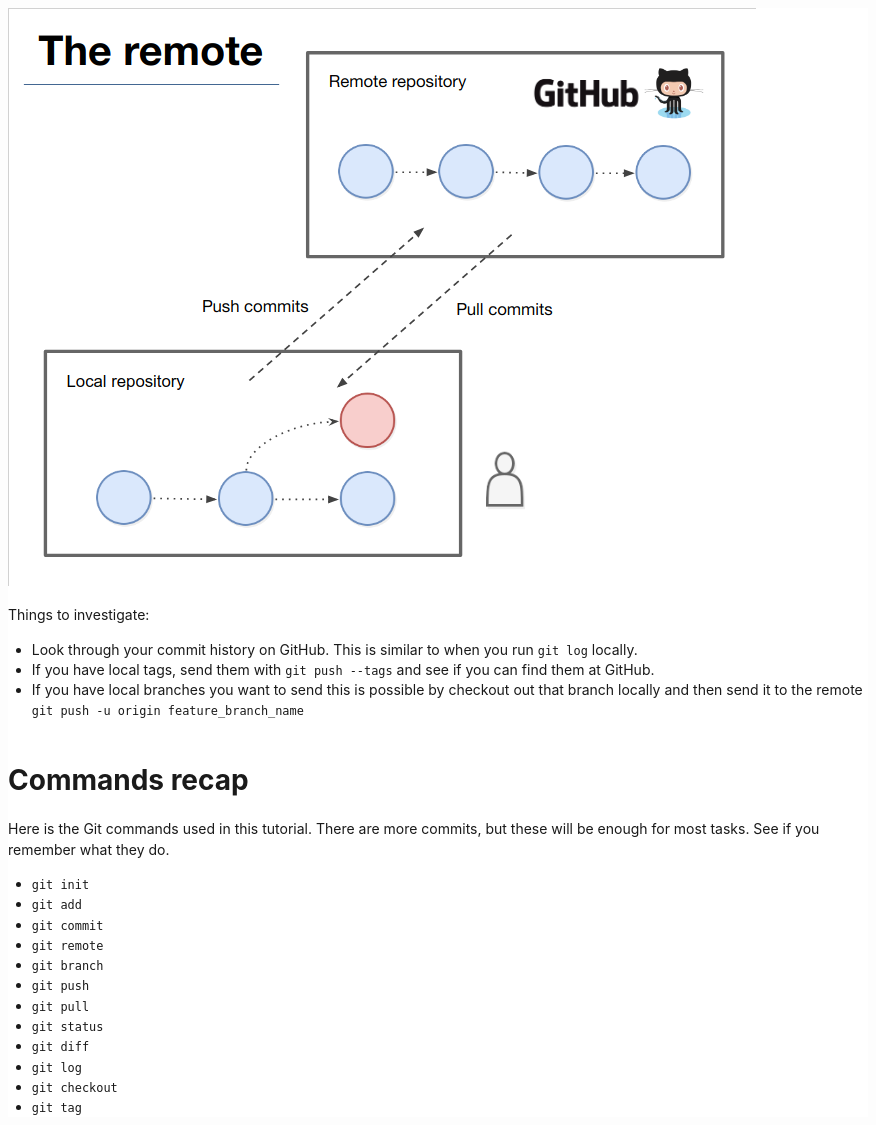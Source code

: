 ![branch](presentation_figures/9_remote_1.png)

Things to investigate:

* Look through your commit history on GitHub. This is similar to when you run `git log` locally.
* If you have local tags, send them with `git push --tags` and see if you can find them at GitHub.
* If you have local branches you want to send this is possible by checkout out that branch locally and then send it to the remote `git push -u origin feature_branch_name`

# Commands recap

Here is the Git commands used in this tutorial. There are more commits, but these will be enough for most tasks. See if you remember what they do.

* `git init`
* `git add` 
* `git commit`
* `git remote`
* `git branch`
* `git push`
* `git pull`
* `git status`
* `git diff`
* `git log`
* `git checkout`
* `git tag`
